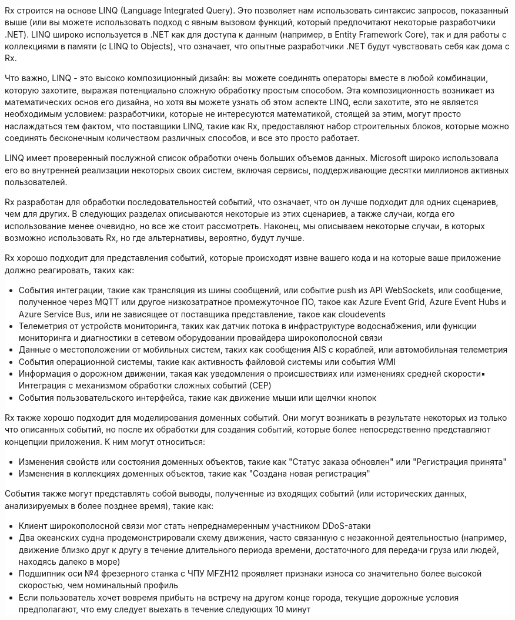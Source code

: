 Rx строится на основе LINQ (Language Integrated Query). Это позволяет нам использовать синтаксис запросов, показанный выше (или вы можете использовать подход с явным вызовом функций, который предпочитают некоторые разработчики .NET). LINQ широко используется в .NET как для доступа к данным (например, в Entity Framework Core), так и для работы с коллекциями в памяти (с LINQ to Objects), что означает, что опытные разработчики .NET будут чувствовать себя как дома с Rx.

Что важно, LINQ - это высоко композиционный дизайн: вы можете соединять операторы вместе в любой комбинации, которую захотите, выражая потенциально сложную обработку простым способом. Эта композиционность возникает из математических основ его дизайна, но хотя вы можете узнать об этом аспекте LINQ, если захотите, это не является необходимым условием: разработчики, которые не интересуются математикой, стоящей за этим, могут просто наслаждаться тем фактом, что поставщики LINQ, такие как Rx, предоставляют набор строительных блоков, которые можно соединять бесконечным количеством различных способов, и все это просто работает.

LINQ имеет проверенный послужной список обработки очень больших объемов данных. Microsoft широко использовала его во внутренней реализации некоторых своих систем, включая сервисы, поддерживающие десятки миллионов активных пользователей.

Rx разработан для обработки последовательностей событий, что означает, что он лучше подходит для одних сценариев, чем для других. В следующих разделах описываются некоторые из этих сценариев, а также случаи, когда его использование менее очевидно, но все же стоит рассмотреть. Наконец, мы описываем некоторые случаи, в которых возможно использовать Rx, но где альтернативы, вероятно, будут лучше.

Rx хорошо подходит для представления событий, которые происходят извне вашего кода и на которые ваше приложение должно реагировать, таких как:

- События интеграции, такие как трансляция из шины сообщений, или событие push из API WebSockets, или сообщение, полученное через MQTT или другое низкозатратное промежуточное ПО, такое как Azure Event Grid, Azure Event Hubs и Azure Service Bus, или не зависящее от поставщика представление, такое как cloudevents
- Телеметрия от устройств мониторинга, таких как датчик потока в инфраструктуре водоснабжения, или функции мониторинга и диагностики в сетевом оборудовании провайдера широкополосной связи
- Данные о местоположении от мобильных систем, таких как сообщения AIS с кораблей, или автомобильная телеметрия
- События операционной системы, такие как активность файловой системы или события WMI
- Информация о дорожном движении, такая как уведомления о происшествиях или изменениях средней скорости▪ Интеграция с механизмом обработки сложных событий (CEP)
- События пользовательского интерфейса, такие как движение мыши или щелчки кнопок

Rx также хорошо подходит для моделирования доменных событий. Они могут возникать в результате некоторых из только что описанных событий, но после их обработки для создания событий, которые более непосредственно представляют концепции приложения. К ним могут относиться:

- Изменения свойств или состояния доменных объектов, такие как "Статус заказа обновлен" или "Регистрация принята"
- Изменения в коллекциях доменных объектов, такие как "Создана новая регистрация"

События также могут представлять собой выводы, полученные из входящих событий (или исторических данных, анализируемых в более позднее время), такие как:

- Клиент широкополосной связи мог стать непреднамеренным участником DDoS-атаки
- Два океанских судна продемонстрировали схему движения, часто связанную с незаконной деятельностью (например, движение близко друг к другу в течение длительного периода времени, достаточного для передачи груза или людей, находясь далеко в море)
- Подшипник оси №4 фрезерного станка с ЧПУ MFZH12 проявляет признаки износа со значительно более высокой скоростью, чем номинальный профиль
- Если пользователь хочет вовремя прибыть на встречу на другом конце города, текущие дорожные условия предполагают, что ему следует выехать в течение следующих 10 минут
